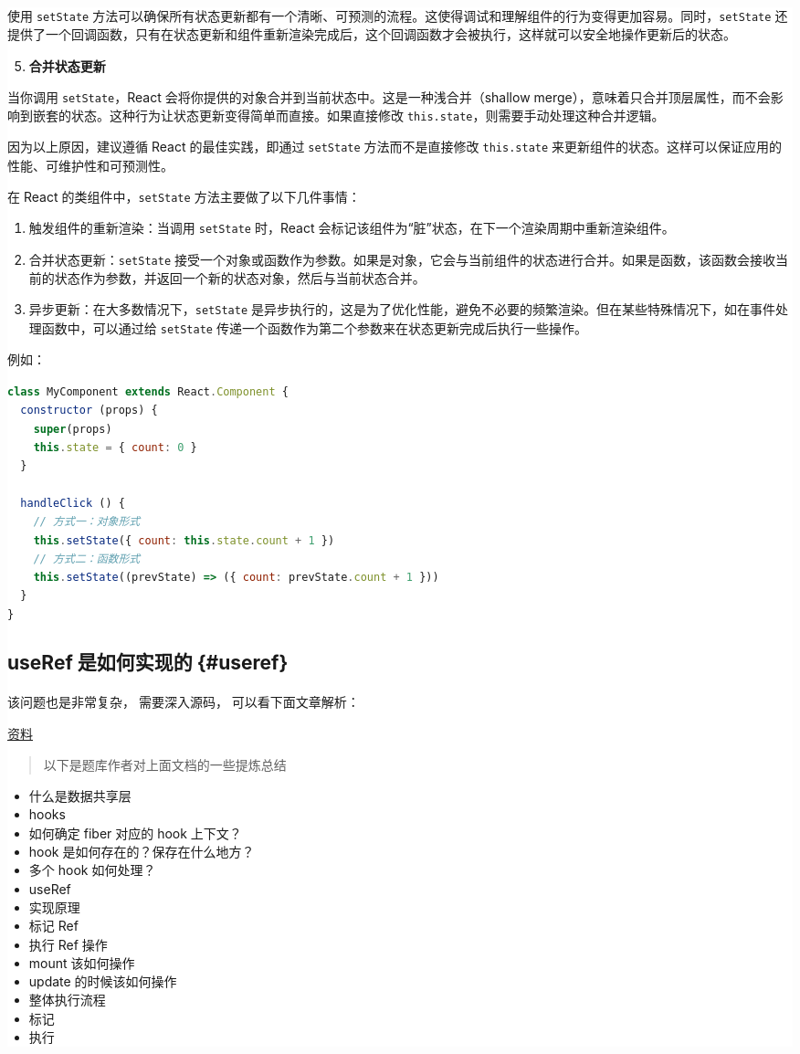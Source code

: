 使用 `setState` 方法可以确保所有状态更新都有一个清晰、可预测的流程。这使得调试和理解组件的行为变得更加容易。同时，`setState` 还提供了一个回调函数，只有在状态更新和组件重新渲染完成后，这个回调函数才会被执行，这样就可以安全地操作更新后的状态。

 5. **合并状态更新**

当你调用 `setState`，React 会将你提供的对象合并到当前状态中。这是一种浅合并（shallow merge），意味着只合并顶层属性，而不会影响到嵌套的状态。这种行为让状态更新变得简单而直接。如果直接修改 `this.state`，则需要手动处理这种合并逻辑。

因为以上原因，建议遵循 React 的最佳实践，即通过 `setState` 方法而不是直接修改 `this.state` 来更新组件的状态。这样可以保证应用的性能、可维护性和可预测性。

在 React 的类组件中，`setState` 方法主要做了以下几件事情：

1. 触发组件的重新渲染：当调用 `setState` 时，React 会标记该组件为“脏”状态，在下一个渲染周期中重新渲染组件。

2. 合并状态更新：`setState` 接受一个对象或函数作为参数。如果是对象，它会与当前组件的状态进行合并。如果是函数，该函数会接收当前的状态作为参数，并返回一个新的状态对象，然后与当前状态合并。

3. 异步更新：在大多数情况下，`setState` 是异步执行的，这是为了优化性能，避免不必要的频繁渲染。但在某些特殊情况下，如在事件处理函数中，可以通过给 `setState` 传递一个函数作为第二个参数来在状态更新完成后执行一些操作。

例如：

```javascript
class MyComponent extends React.Component {
  constructor (props) {
    super(props)
    this.state = { count: 0 }
  }

  handleClick () {
    // 方式一：对象形式
    this.setState({ count: this.state.count + 1 })
    // 方式二：函数形式
    this.setState((prevState) => ({ count: prevState.count + 1 }))
  }
}
```

## useRef 是如何实现的 {#useref}

该问题也是非常复杂， 需要深入源码， 可以看下面文章解析：

[资料](https://juejin.cn/post/7341757372188065792)

> 以下是题库作者对上面文档的一些提炼总结

* 什么是数据共享层
* hooks
* 如何确定 fiber 对应的 hook 上下文？
* hook 是如何存在的？保存在什么地方？
* 多个 hook 如何处理？
* useRef
* 实现原理
* 标记 Ref​
* 执行 Ref​ 操作
* mount 该如何操作
* update 的时候该如何操作
* 整体执行流程
* 标记
* 执行
